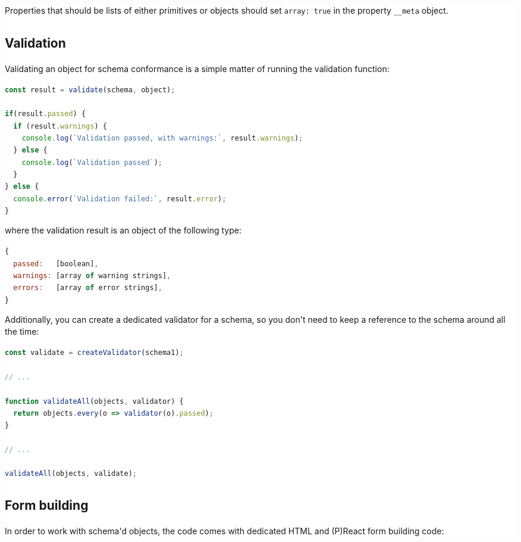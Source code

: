 Properties that should be lists of either primitives or objects should set `array: true` in the property `__meta` object.


## Validation

Validating an object for schema conformance is a simple matter of running the validation function:

```js
const result = validate(schema, object);

if(result.passed) {
  if (result.warnings) {
    console.log(`Validation passed, with warnings:`, result.warnings);
  } else {
    console.log(`Validation passed`);
  }
} else {
  console.error(`Validation failed:`, result.error);
}
```

where the validation result is an object of the following type:
```js
{
  passed:   [boolean],
  warnings: [array of warning strings],
  errors:   [array of error strings],
}
```

Additionally, you can create a dedicated validator for a schema, so you don't need to keep a reference to the schema around all the time:

```js
const validate = createValidator(schema1);

// ...

function validateAll(objects, validator) {
  return objects.every(o => validator(o).passed);
}

// ...

validateAll(objects, validate);
```


## Form building

In order to work with schema'd objects, the code comes with dedicated HTML and (P)React form building code:

